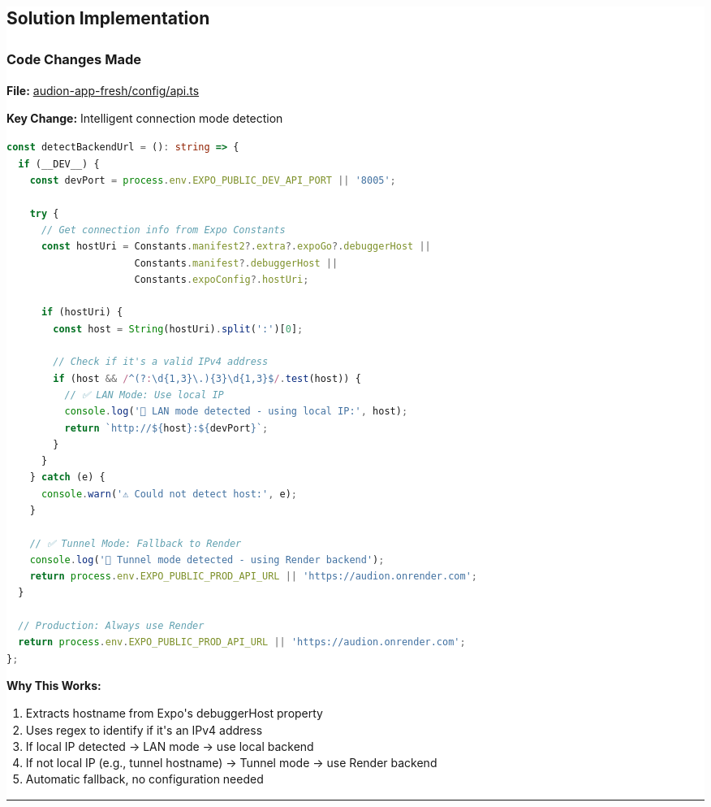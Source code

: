 
## Solution Implementation

### Code Changes Made

**File:** [audion-app-fresh/config/api.ts](audion-app-fresh/config/api.ts)

**Key Change:** Intelligent connection mode detection

```typescript
const detectBackendUrl = (): string => {
  if (__DEV__) {
    const devPort = process.env.EXPO_PUBLIC_DEV_API_PORT || '8005';

    try {
      // Get connection info from Expo Constants
      const hostUri = Constants.manifest2?.extra?.expoGo?.debuggerHost ||
                      Constants.manifest?.debuggerHost ||
                      Constants.expoConfig?.hostUri;

      if (hostUri) {
        const host = String(hostUri).split(':')[0];

        // Check if it's a valid IPv4 address
        if (host && /^(?:\d{1,3}\.){3}\d{1,3}$/.test(host)) {
          // ✅ LAN Mode: Use local IP
          console.log('🔧 LAN mode detected - using local IP:', host);
          return `http://${host}:${devPort}`;
        }
      }
    } catch (e) {
      console.warn('⚠️ Could not detect host:', e);
    }

    // ✅ Tunnel Mode: Fallback to Render
    console.log('🔧 Tunnel mode detected - using Render backend');
    return process.env.EXPO_PUBLIC_PROD_API_URL || 'https://audion.onrender.com';
  }

  // Production: Always use Render
  return process.env.EXPO_PUBLIC_PROD_API_URL || 'https://audion.onrender.com';
};
```

**Why This Works:**
1. Extracts hostname from Expo's debuggerHost property
2. Uses regex to identify if it's an IPv4 address
3. If local IP detected → LAN mode → use local backend
4. If not local IP (e.g., tunnel hostname) → Tunnel mode → use Render backend
5. Automatic fallback, no configuration needed

---
